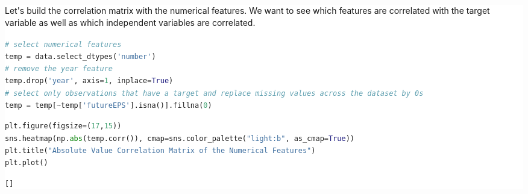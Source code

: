 Let's build the correlation matrix with the numerical features. We want to see which features are correlated with the target variable as well as which independent variables are correlated. 


```python
# select numerical features
temp = data.select_dtypes('number')
# remove the year feature
temp.drop('year', axis=1, inplace=True)
# select only observations that have a target and replace missing values across the dataset by 0s
temp = temp[~temp['futureEPS'].isna()].fillna(0)
```


```python
plt.figure(figsize=(17,15))
sns.heatmap(np.abs(temp.corr()), cmap=sns.color_palette("light:b", as_cmap=True))
plt.title("Absolute Value Correlation Matrix of the Numerical Features")
plt.plot()
```




    []




    